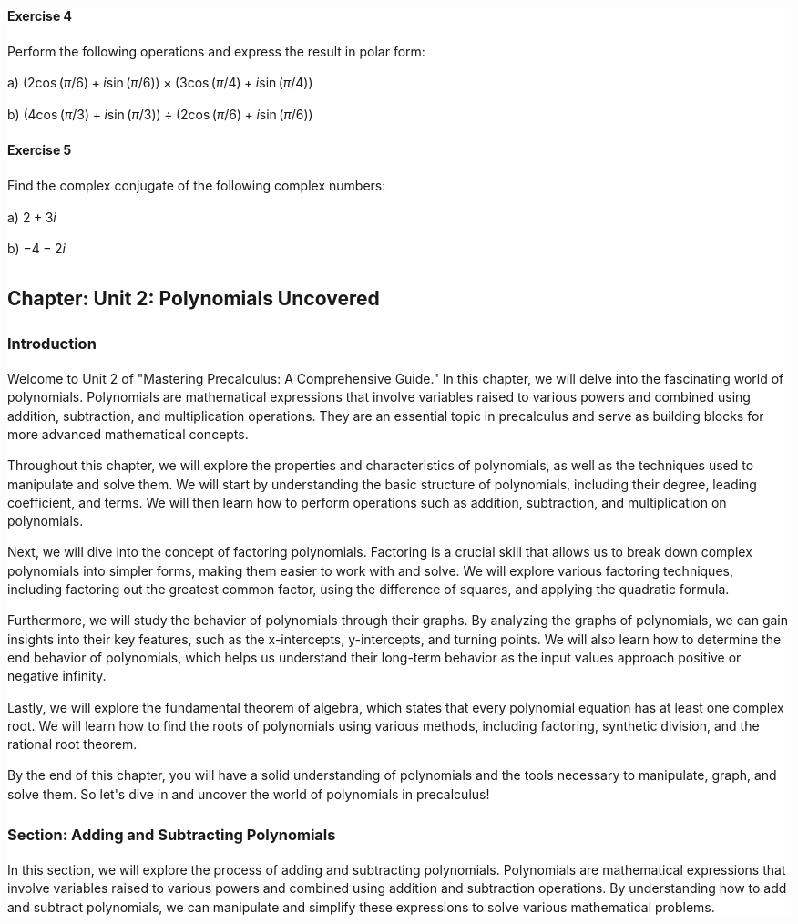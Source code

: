 #### Exercise 4
Perform the following operations and express the result in polar form:

a) $(2\cos(\pi/6) + i\sin(\pi/6)) \times (3\cos(\pi/4) + i\sin(\pi/4))$

b) $(4\cos(\pi/3) + i\sin(\pi/3)) \div (2\cos(\pi/6) + i\sin(\pi/6))$

#### Exercise 5
Find the complex conjugate of the following complex numbers:

a) $2 + 3i$

b) $-4 - 2i$

## Chapter: Unit 2: Polynomials Uncovered

### Introduction

Welcome to Unit 2 of "Mastering Precalculus: A Comprehensive Guide." In this chapter, we will delve into the fascinating world of polynomials. Polynomials are mathematical expressions that involve variables raised to various powers and combined using addition, subtraction, and multiplication operations. They are an essential topic in precalculus and serve as building blocks for more advanced mathematical concepts.

Throughout this chapter, we will explore the properties and characteristics of polynomials, as well as the techniques used to manipulate and solve them. We will start by understanding the basic structure of polynomials, including their degree, leading coefficient, and terms. We will then learn how to perform operations such as addition, subtraction, and multiplication on polynomials.

Next, we will dive into the concept of factoring polynomials. Factoring is a crucial skill that allows us to break down complex polynomials into simpler forms, making them easier to work with and solve. We will explore various factoring techniques, including factoring out the greatest common factor, using the difference of squares, and applying the quadratic formula.

Furthermore, we will study the behavior of polynomials through their graphs. By analyzing the graphs of polynomials, we can gain insights into their key features, such as the x-intercepts, y-intercepts, and turning points. We will also learn how to determine the end behavior of polynomials, which helps us understand their long-term behavior as the input values approach positive or negative infinity.

Lastly, we will explore the fundamental theorem of algebra, which states that every polynomial equation has at least one complex root. We will learn how to find the roots of polynomials using various methods, including factoring, synthetic division, and the rational root theorem.

By the end of this chapter, you will have a solid understanding of polynomials and the tools necessary to manipulate, graph, and solve them. So let's dive in and uncover the world of polynomials in precalculus!

### Section: Adding and Subtracting Polynomials

In this section, we will explore the process of adding and subtracting polynomials. Polynomials are mathematical expressions that involve variables raised to various powers and combined using addition and subtraction operations. By understanding how to add and subtract polynomials, we can manipulate and simplify these expressions to solve various mathematical problems.
